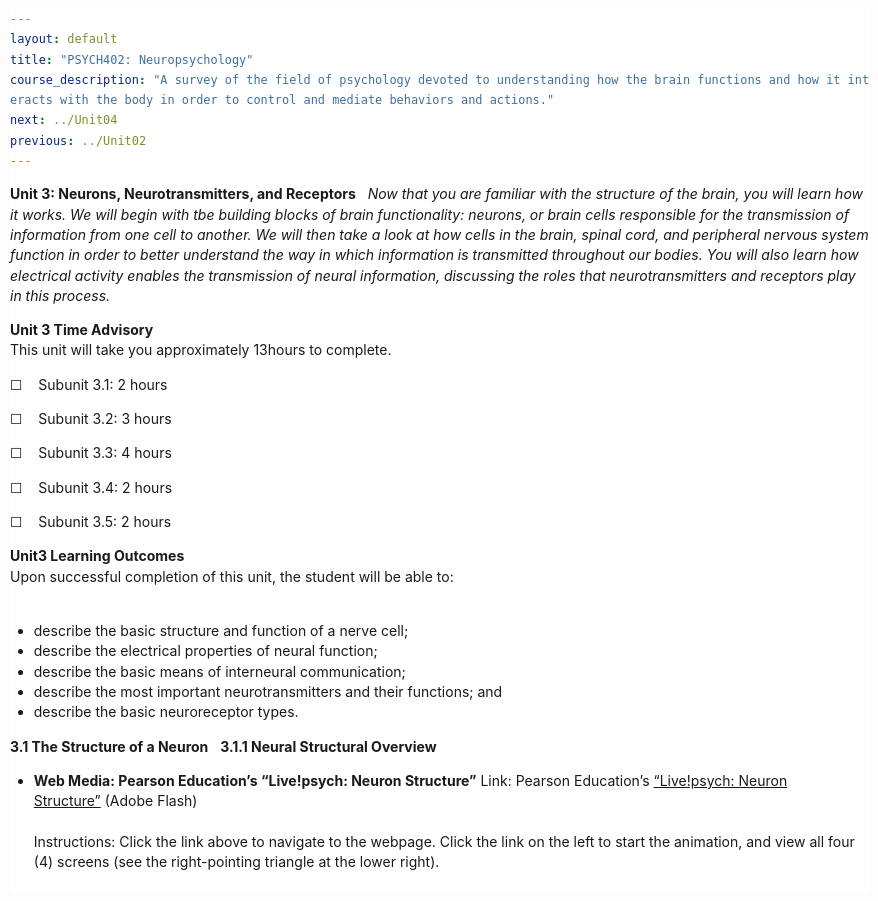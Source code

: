 ```yaml
---
layout: default
title: "PSYCH402: Neuropsychology"
course_description: "A survey of the field of psychology devoted to understanding how the brain functions and how it interacts with the body in order to control and mediate behaviors and actions."
next: ../Unit04
previous: ../Unit02
---
```

**Unit 3: Neurons, Neurotransmitters, and Receptors** <span
id="3"></span> 
*Now that you are familiar with the structure of the brain, you will
learn how it works. We will begin with tbe building blocks of brain
functionality: neurons, or brain cells responsible for the transmission
of information from one cell to another. We will then take a look at how
cells in the brain, spinal cord, and peripheral nervous system function
in order to better understand the way in which information is
transmitted throughout our bodies. You will also learn how electrical
activity enables the transmission of neural information, discussing the
roles that neurotransmitters and receptors play in this process.*

**Unit 3 Time Advisory**  
This unit will take you approximately 13hours to complete.  
  
 ☐    Subunit 3.1: 2 hours  
  
 ☐    Subunit 3.2: 3 hours  
  
 ☐    Subunit 3.3: 4 hours  
  
 ☐    Subunit 3.4: 2 hours  
  
 ☐    Subunit 3.5: 2 hours

**Unit3 Learning Outcomes**  
Upon successful completion of this unit, the student will be able to:  
  
-   describe the basic structure and function of a nerve cell;
-   describe the electrical properties of neural function;
-   describe the basic means of interneural communication;
-   describe the most important neurotransmitters and their functions;
    and
-   describe the basic neuroreceptor types.

**3.1 The Structure of a Neuron** <span id="3.1"></span> 
**3.1.1 Neural Structural Overview** <span id="3.1.1"></span> 
-   **Web Media: Pearson Education’s “Live!psych: Neuron Structure”**
    Link: Pearson Education’s [“Live!psych: Neuron
    Structure”](http://media.pearsoncmg.com/ph/hss/livepsych/media/interface/index.htm?atitle=Neuron%20Structure&id1=7_3) (Adobe
    Flash)  
        
     Instructions: Click the link above to navigate to the webpage.
    Click the link on the left to start the animation, and view all four
    (4) screens (see the right-pointing triangle at the lower right).  
        